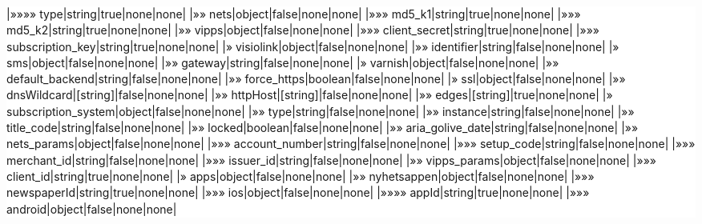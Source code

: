 |»»»» type|string|true|none|none|
|»» nets|object|false|none|none|
|»»» md5_k1|string|true|none|none|
|»»» md5_k2|string|true|none|none|
|»» vipps|object|false|none|none|
|»»» client_secret|string|true|none|none|
|»»» subscription_key|string|true|none|none|
|» visiolink|object|false|none|none|
|»» identifier|string|false|none|none|
|» sms|object|false|none|none|
|»» gateway|string|false|none|none|
|» varnish|object|false|none|none|
|»» default_backend|string|false|none|none|
|»» force_https|boolean|false|none|none|
|» ssl|object|false|none|none|
|»» dnsWildcard|[string]|false|none|none|
|»» httpHost|[string]|false|none|none|
|»» edges|[string]|true|none|none|
|» subscription_system|object|false|none|none|
|»» type|string|false|none|none|
|»» instance|string|false|none|none|
|»» title_code|string|false|none|none|
|»» locked|boolean|false|none|none|
|»» aria_golive_date|string|false|none|none|
|»» nets_params|object|false|none|none|
|»»» account_number|string|false|none|none|
|»»» setup_code|string|false|none|none|
|»»» merchant_id|string|false|none|none|
|»»» issuer_id|string|false|none|none|
|»» vipps_params|object|false|none|none|
|»»» client_id|string|true|none|none|
|» apps|object|false|none|none|
|»» nyhetsappen|object|false|none|none|
|»»» newspaperId|string|true|none|none|
|»»» ios|object|false|none|none|
|»»»» appId|string|true|none|none|
|»»» android|object|false|none|none|